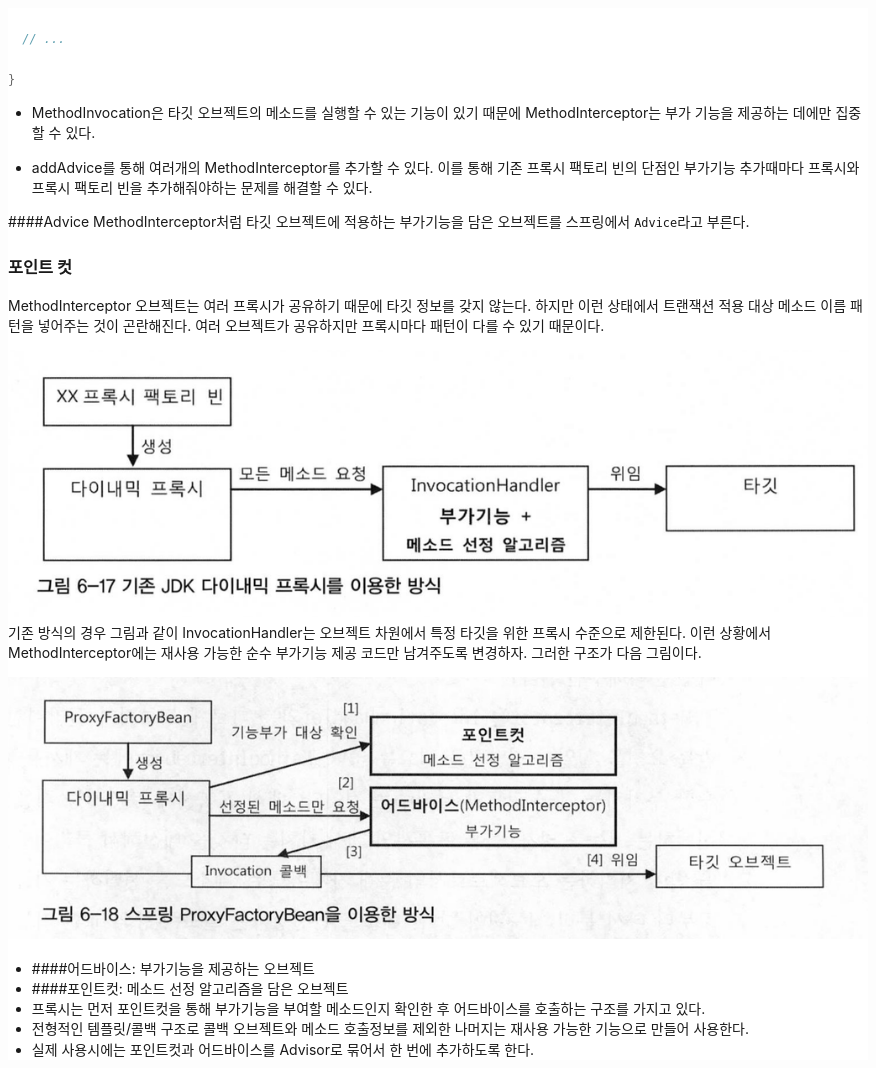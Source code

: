 ```java
  
  // ...
  
}
```
- MethodInvocation은 타깃 오브젝트의 메소드를 실행할 수 있는 기능이 있기 때문에 MethodInterceptor는 부가 기능을 제공하는 데에만
집중할 수 있다.
  
- addAdvice를 통해 여러개의 MethodInterceptor를 추가할 수 있다. 이를 통해 기존 프록시 팩토리 빈의 단점인 부가기능 추가때마다 
프록시와 프록시 팩토리 빈을 추가해줘야하는 문제를 해결할 수 있다.
  
####Advice
MethodInterceptor처럼 타깃 오브젝트에 적용하는 부가기능을 담은 오브젝트를 스프링에서 ```Advice```라고 부른다.

### 포인트 컷
MethodInterceptor 오브젝트는 여러 프록시가 공유하기 때문에 타깃 정보를 갖지 않는다. 하지만 이런 상태에서 트랜잭션
적용 대상 메소드 이름 패턴을 넣어주는 것이 곤란해진다.
여러 오브젝트가 공유하지만 프록시마다 패턴이 다를 수 있기 때문이다.

![img_6.png](images/img_6.png)
기존 방식의 경우 그림과 같이 InvocationHandler는 오브젝트 차원에서 특정 타깃을 위한 프록시 수준으로 제한된다. 이런 상황에서
MethodInterceptor에는 재사용 가능한 순수 부가기능 제공 코드만 남겨주도록 변경하자. 그러한 구조가 다음 그림이다.

![img_7.png](images/img_7.png)
- ####어드바이스: 부가기능을 제공하는 오브젝트
- ####포인트컷: 메소드 선정 알고리즘을 담은 오브젝트
- 프록시는 먼저 포인트컷을 통해 부가기능을 부여할 메소드인지 확인한 후 어드바이스를 호출하는 구조를 가지고 있다.
- 전형적인 템플릿/콜백 구조로 콜백 오브젝트와 메소드 호출정보를  제외한 나머지는 재사용 가능한 기능으로 만들어 사용한다.
- 실제 사용시에는 포인트컷과 어드바이스를 Advisor로 묶어서 한 번에 추가하도록 한다.
